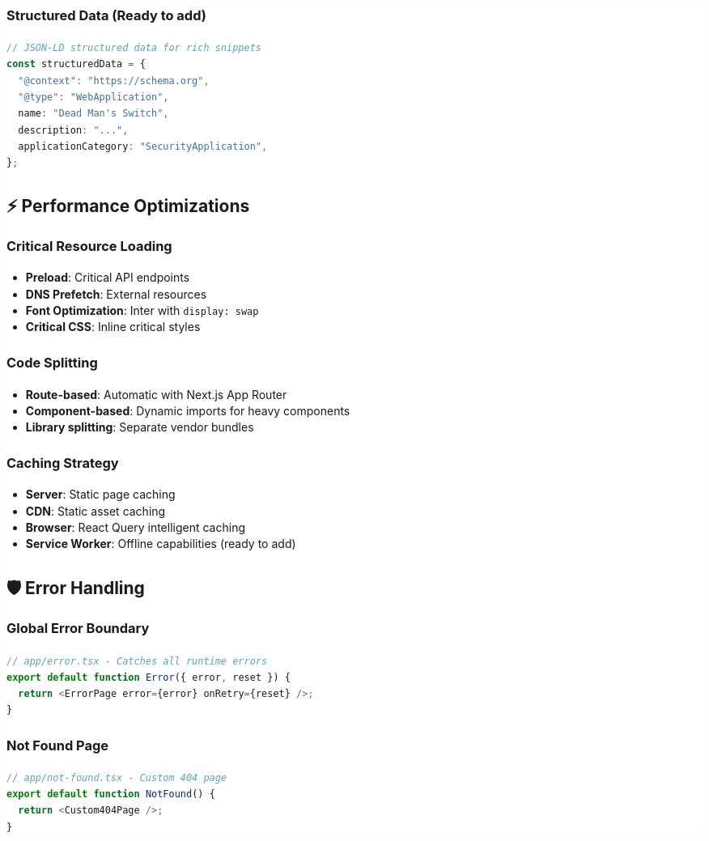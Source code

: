 ```typescript
```

### **Structured Data** (Ready to add)

```typescript
// JSON-LD structured data for rich snippets
const structuredData = {
  "@context": "https://schema.org",
  "@type": "WebApplication",
  name: "Dead Man's Switch",
  description: "...",
  applicationCategory: "SecurityApplication",
};
```

## ⚡ Performance Optimizations

### **Critical Resource Loading**

- **Preload**: Critical API endpoints
- **DNS Prefetch**: External resources
- **Font Optimization**: Inter with `display: swap`
- **Critical CSS**: Inline critical styles

### **Code Splitting**

- **Route-based**: Automatic with Next.js App Router
- **Component-based**: Dynamic imports for heavy components
- **Library splitting**: Separate vendor bundles

### **Caching Strategy**

- **Server**: Static page caching
- **CDN**: Static asset caching
- **Browser**: React Query intelligent caching
- **Service Worker**: Offline capabilities (ready to add)

## 🛡️ Error Handling

### **Global Error Boundary**

```typescript
// app/error.tsx - Catches all runtime errors
export default function Error({ error, reset }) {
  return <ErrorPage error={error} onRetry={reset} />;
}
```

### **Not Found Page**

```typescript
// app/not-found.tsx - Custom 404 page
export default function NotFound() {
  return <Custom404Page />;
}
```
